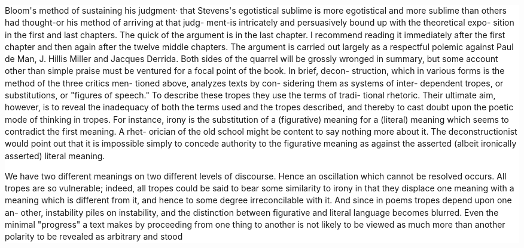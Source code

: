 Bloom's method of sustaining his 
judgment· that Stevens's egotistical 
sublime is more egotistical and more 
sublime than others had thought-or 
his method of arriving at that judg-
ment-is intricately and persuasively 
bound up with the theoretical expo-
sition in the first and last chapters. 
The quick of the argument is in the 
last chapter. I recommend reading it 
immediately after the first chapter 
and then again after the twelve 
middle chapters. The argument is 
carried out largely as a respectful 
polemic against Paul de Man, J. 
Hillis Miller and Jacques Derrida. 
Both sides of the quarrel will be 
grossly wronged in summary, but 
some account other than simple 
praise must be ventured for a focal 
point of the book. In brief, decon-
struction, which in various forms is 
the method of the three critics men-
tioned above, analyzes texts by con-
sidering them as systems of inter-
dependent tropes, or substitutions, or 
"figures of speech." To describe these 
tropes they use the terms of tradi-
tional rhetoric. Their ultimate aim, 
however, is to reveal the inadequacy 
of both the terms used and the tropes 
described, and thereby to cast doubt 
upon the poetic mode of thinking in 
tropes. For instance, irony is the 
substitution of a (figurative) meaning 
for a (literal) meaning which seems to 
contradict the first meaning. A rhet-
orician of the old school might be 
content to say nothing more about it. 
The deconstructionist would point out 
that it is impossible simply to concede 
authority to the figurative meaning as 
against the asserted (albeit ironically 
asserted) literal meaning. 

We have two different meanings on 
two different levels of discourse. 
Hence an oscillation which cannot be 
resolved occurs. All tropes are so 
vulnerable; indeed, all tropes could be 
said to bear some similarity to irony 
in that they displace one meaning 
with a meaning which is different 
from it, and hence to some degree 
irreconcilable with it. And since in 
poems tropes depend upon one an-
other, instability piles on instability, 
and the distinction between figurative 
and literal language becomes blurred. 
Even the minimal "progress" a text 
makes by proceeding from one thing 
to another is not likely to be viewed 
as much more than another polarity 
to be revealed as arbitrary and stood 